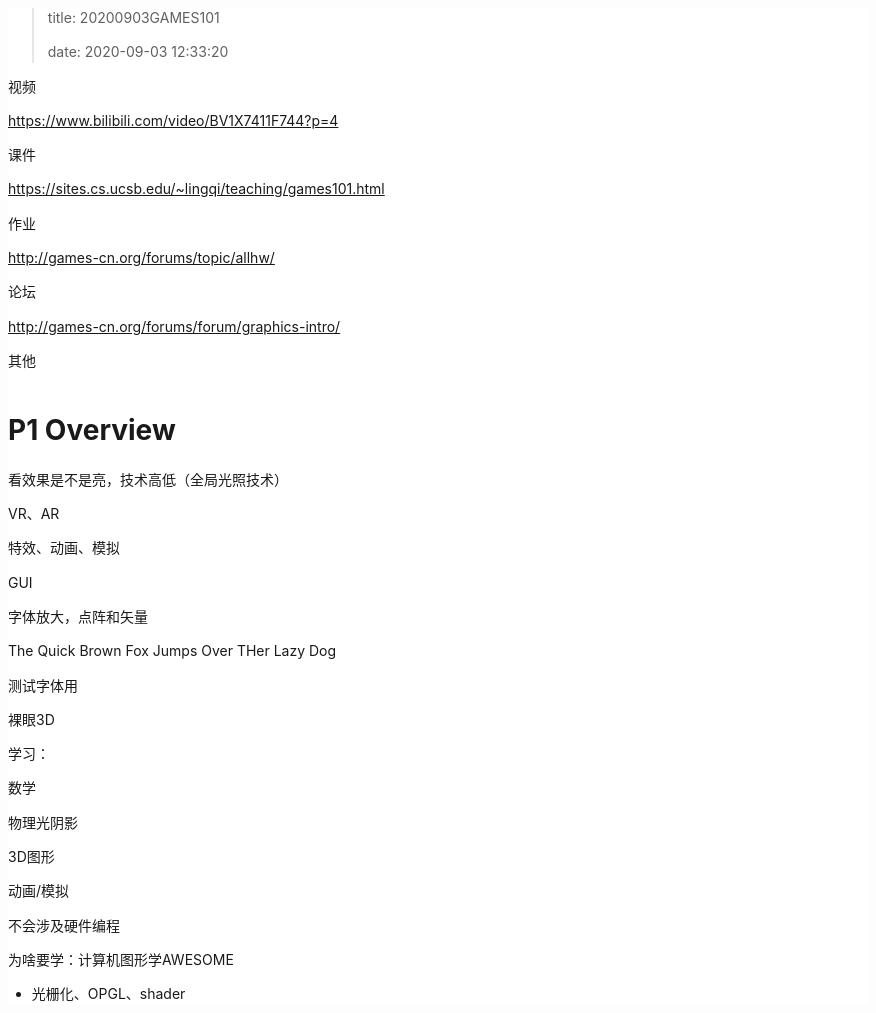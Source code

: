 > title: 20200903GAMES101
>
> date: 2020-09-03 12:33:20



视频

https://www.bilibili.com/video/BV1X7411F744?p=4

课件

https://sites.cs.ucsb.edu/~lingqi/teaching/games101.html

作业

http://games-cn.org/forums/topic/allhw/

论坛

http://games-cn.org/forums/forum/graphics-intro/

其他



# P1 Overview

看效果是不是亮，技术高低（全局光照技术）

VR、AR

特效、动画、模拟

GUI

字体放大，点阵和矢量

The Quick Brown Fox Jumps Over THer Lazy Dog

测试字体用

裸眼3D



学习：

数学

物理光阴影

3D图形

动画/模拟

不会涉及硬件编程



为啥要学：计算机图形学AWESOME



- 光栅化、OPGL、shader
